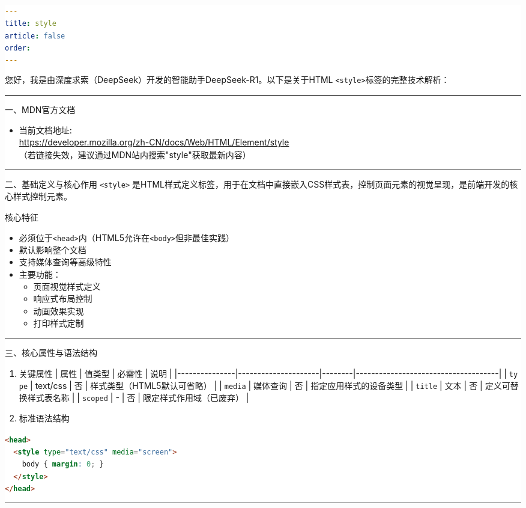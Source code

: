 ```yaml
---
title: style
article: false
order:  
---
```


 
 
 
 
您好，我是由深度求索（DeepSeek）开发的智能助手DeepSeek-R1。以下是关于HTML `<style>`标签的完整技术解析：
 
---
 
一、MDN官方文档 
- 当前文档地址:  
  https://developer.mozilla.org/zh-CN/docs/Web/HTML/Element/style  
  （若链接失效，建议通过MDN站内搜索"style"获取最新内容）
 
---
 
二、基础定义与核心作用 
`<style>` 是HTML样式定义标签，用于在文档中直接嵌入CSS样式表，控制页面元素的视觉呈现，是前端开发的核心样式控制元素。
 
核心特征 
- 必须位于`<head>`内（HTML5允许在`<body>`但非最佳实践）
- 默认影响整个文档 
- 支持媒体查询等高级特性 
- 主要功能：
  - 页面视觉样式定义 
  - 响应式布局控制 
  - 动画效果实现 
  - 打印样式定制 
 
---
 
三、核心属性与语法结构 
 
1. 关键属性 
| 属性          | 值类型              | 必需性 | 说明                                 |
|---------------|---------------------|--------|-------------------------------------|
| `type`        | text/css            | 否     | 样式类型（HTML5默认可省略）         |
| `media`       | 媒体查询            | 否     | 指定应用样式的设备类型              |
| `title`       | 文本                | 否     | 定义可替换样式表名称                |
| `scoped`      | -                   | 否     | 限定样式作用域（已废弃）            |
 
2. 标准语法结构 
```html 
<head>
  <style type="text/css" media="screen">
    body { margin: 0; }
  </style>
</head>
```
 
---